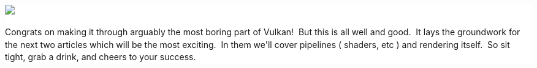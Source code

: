 ![](https://images.squarespace-cdn.com/content/v1/594f554b6b8f5be7aade065f/1500102465392-82SN32AG9Y8BE6L4P8L8/image-asset.gif?format=750w)

Congrats on making it through arguably the most boring part of Vulkan!  But this is all well and good.  It lays the groundwork for the next two articles which will be the most exciting.  In them we'll cover pipelines ( shaders, etc ) and rendering itself.  So sit tight, grab a drink, and cheers to your success.